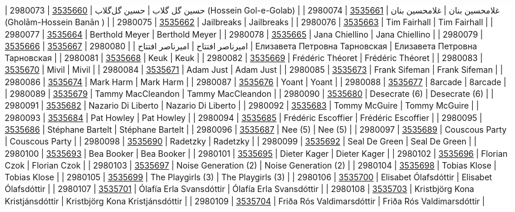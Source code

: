 | 2980073 | [3535660](https://www.discogs.com/artist/3535660) | حسین گل گلاب | حسین گل‌گلاب   (Hossein Gol-e-Golab) |
| 2980074 | [3535661](https://www.discogs.com/artist/3535661) | غلامحسین بنان | غلامحسين بنان‎   (Gholām-Hossein Banān ) |
| 2980075 | [3535662](https://www.discogs.com/artist/3535662) | Jailbreaks | Jailbreaks |
| 2980076 | [3535663](https://www.discogs.com/artist/3535663) | Tim Fairhall | Tim Fairhall |
| 2980077 | [3535664](https://www.discogs.com/artist/3535664) | Berthold Meyer | Berthold Meyer |
| 2980078 | [3535665](https://www.discogs.com/artist/3535665) | Jana Chiellino | Jana Chiellino |
| 2980079 | [3535666](https://www.discogs.com/artist/3535666) | امیرناصر افتتاح | اميرناصر افتتاح |
| 2980080 | [3535667](https://www.discogs.com/artist/3535667) | Елизавета Петровна Тарновская | Елизавета Петровна Тарновская |
| 2980081 | [3535668](https://www.discogs.com/artist/3535668) | Keuk | Keuk |
| 2980082 | [3535669](https://www.discogs.com/artist/3535669) | Frédéric Théoret | Frédéric Théoret |
| 2980083 | [3535670](https://www.discogs.com/artist/3535670) | Mivil | Mivil |
| 2980084 | [3535671](https://www.discogs.com/artist/3535671) | Adam Just | Adam Just |
| 2980085 | [3535673](https://www.discogs.com/artist/3535673) | Frank Sifeman | Frank Sifeman |
| 2980086 | [3535674](https://www.discogs.com/artist/3535674) | Mark Harm | Mark Harm |
| 2980087 | [3535676](https://www.discogs.com/artist/3535676) | Yoant | Yoant |
| 2980088 | [3535677](https://www.discogs.com/artist/3535677) | 8arcade | 8arcade |
| 2980089 | [3535679](https://www.discogs.com/artist/3535679) | Tammy MacCleandon | Tammy MacCleandon |
| 2980090 | [3535680](https://www.discogs.com/artist/3535680) | Desecrate (6) | Desecrate (6) |
| 2980091 | [3535682](https://www.discogs.com/artist/3535682) | Nazario Di Liberto | Nazario Di Liberto |
| 2980092 | [3535683](https://www.discogs.com/artist/3535683) | Tommy McGuire | Tommy McGuire |
| 2980093 | [3535684](https://www.discogs.com/artist/3535684) | Pat Howley | Pat Howley |
| 2980094 | [3535685](https://www.discogs.com/artist/3535685) | Frédéric Escoffier | Frédéric Escoffier |
| 2980095 | [3535686](https://www.discogs.com/artist/3535686) | Stéphane Bartelt | Stéphane Bartelt |
| 2980096 | [3535687](https://www.discogs.com/artist/3535687) | Nee (5) | Nee (5) |
| 2980097 | [3535689](https://www.discogs.com/artist/3535689) | Couscous Party | Couscous Party |
| 2980098 | [3535690](https://www.discogs.com/artist/3535690) | Radetzky | Radetzky |
| 2980099 | [3535692](https://www.discogs.com/artist/3535692) | Seal De Green | Seal De Green |
| 2980100 | [3535693](https://www.discogs.com/artist/3535693) | Bea Booker | Bea Booker |
| 2980101 | [3535695](https://www.discogs.com/artist/3535695) | Dieter Kager | Dieter Kager |
| 2980102 | [3535696](https://www.discogs.com/artist/3535696) | Florian Czok | Florian Czok |
| 2980103 | [3535697](https://www.discogs.com/artist/3535697) | Noise Generation (2) | Noise Generation (2) |
| 2980104 | [3535698](https://www.discogs.com/artist/3535698) | Tobias Klose | Tobias Klose |
| 2980105 | [3535699](https://www.discogs.com/artist/3535699) | The Playgirls (3) | The Playgirls (3) |
| 2980106 | [3535700](https://www.discogs.com/artist/3535700) | Elisabet Ólafsdóttir | Elisabet Ólafsdóttir |
| 2980107 | [3535701](https://www.discogs.com/artist/3535701) | Ólafía Erla Svansdóttir | Ólafía Erla Svansdóttir |
| 2980108 | [3535703](https://www.discogs.com/artist/3535703) | Kristbjörg Kona Kristjánsdóttir | Kristbjörg Kona Kristjánsdóttir |
| 2980109 | [3535704](https://www.discogs.com/artist/3535704) | Friða Rós Valdimarsdóttir | Friða Rós Valdimarsdóttir |